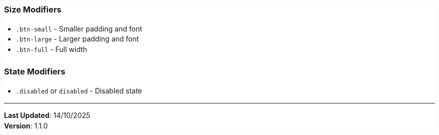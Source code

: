### Size Modifiers
- `.btn-small` - Smaller padding and font
- `.btn-large` - Larger padding and font
- `.btn-full` - Full width

### State Modifiers
- `.disabled` or `disabled` - Disabled state

---

**Last Updated**: 14/10/2025  
**Version**: 1.1.0

